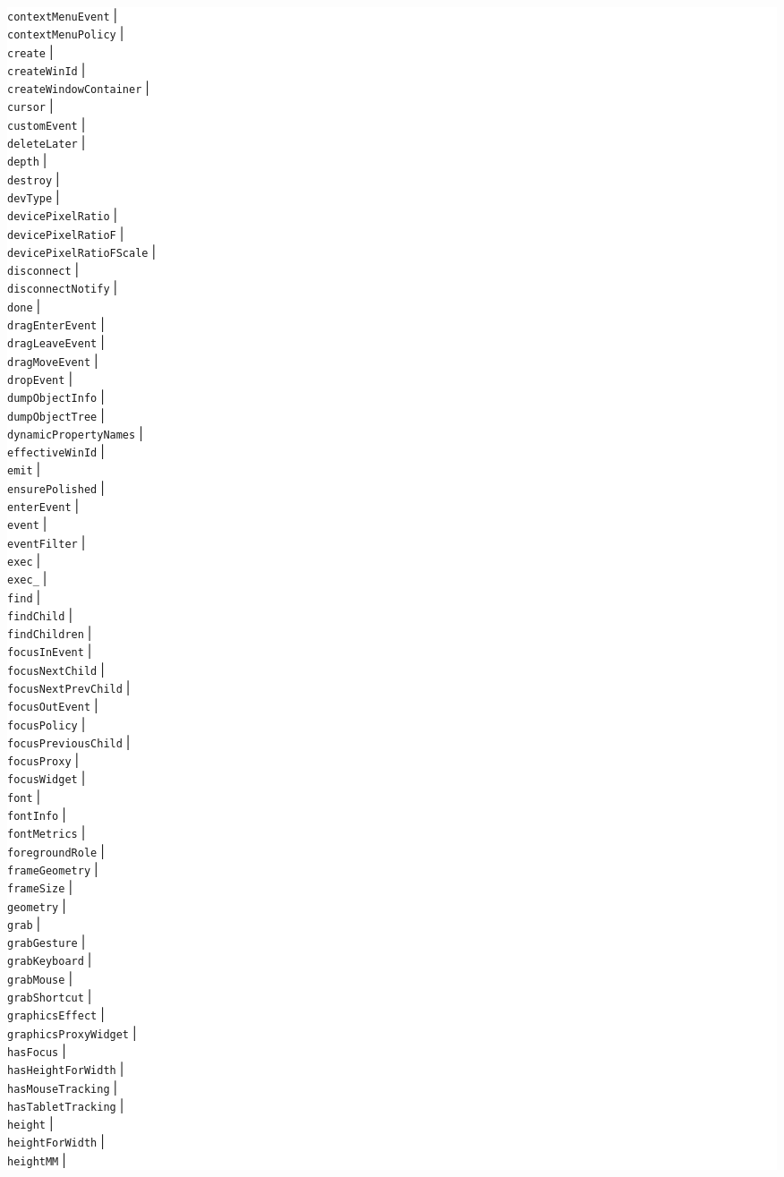 `contextMenuEvent` |   
`contextMenuPolicy` |   
`create` |   
`createWinId` |   
`createWindowContainer` |   
`cursor` |   
`customEvent` |   
`deleteLater` |   
`depth` |   
`destroy` |   
`devType` |   
`devicePixelRatio` |   
`devicePixelRatioF` |   
`devicePixelRatioFScale` |   
`disconnect` |   
`disconnectNotify` |   
`done` |   
`dragEnterEvent` |   
`dragLeaveEvent` |   
`dragMoveEvent` |   
`dropEvent` |   
`dumpObjectInfo` |   
`dumpObjectTree` |   
`dynamicPropertyNames` |   
`effectiveWinId` |   
`emit` |   
`ensurePolished` |   
`enterEvent` |   
`event` |   
`eventFilter` |   
`exec` |   
`exec_` |   
`find` |   
`findChild` |   
`findChildren` |   
`focusInEvent` |   
`focusNextChild` |   
`focusNextPrevChild` |   
`focusOutEvent` |   
`focusPolicy` |   
`focusPreviousChild` |   
`focusProxy` |   
`focusWidget` |   
`font` |   
`fontInfo` |   
`fontMetrics` |   
`foregroundRole` |   
`frameGeometry` |   
`frameSize` |   
`geometry` |   
`grab` |   
`grabGesture` |   
`grabKeyboard` |   
`grabMouse` |   
`grabShortcut` |   
`graphicsEffect` |   
`graphicsProxyWidget` |   
`hasFocus` |   
`hasHeightForWidth` |   
`hasMouseTracking` |   
`hasTabletTracking` |   
`height` |   
`heightForWidth` |   
`heightMM` |   